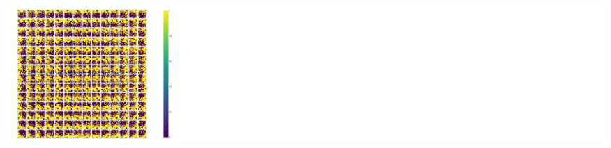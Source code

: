 <img src="deit_pi_qk_mask_70/deit_pi_qk_mask_70_l2_h3.png" width="240" />

</p>

<p float="left" align="left">
